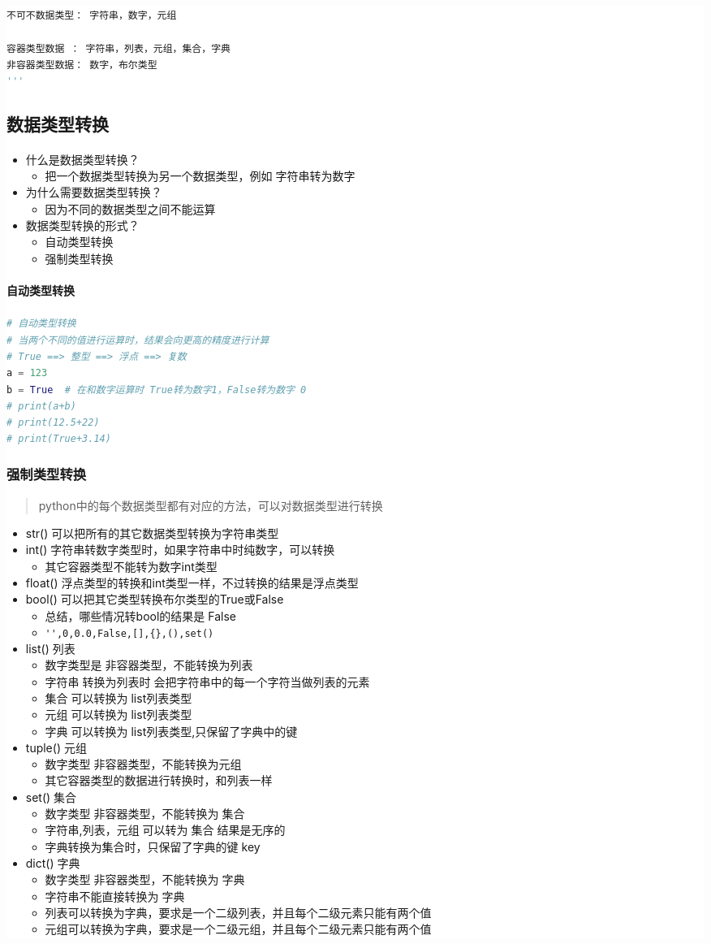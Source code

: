 ```python
不可不数据类型： 字符串，数字，元组

容器类型数据 ： 字符串，列表，元组，集合，字典
非容器类型数据： 数字，布尔类型
'''
```

## 数据类型转换
+ 什么是数据类型转换？
    + 把一个数据类型转换为另一个数据类型，例如 字符串转为数字
+ 为什么需要数据类型转换？
    + 因为不同的数据类型之间不能运算
+ 数据类型转换的形式？
    + 自动类型转换
    + 强制类型转换


#### 自动类型转换
```python
# 自动类型转换
# 当两个不同的值进行运算时，结果会向更高的精度进行计算
# True ==> 整型 ==> 浮点 ==> 复数
a = 123
b = True  # 在和数字运算时 True转为数字1，False转为数字 0
# print(a+b)
# print(12.5+22)
# print(True+3.14)
```
### 强制类型转换
> python中的每个数据类型都有对应的方法，可以对数据类型进行转换

+ str() 可以把所有的其它数据类型转换为字符串类型
+ int() 字符串转数字类型时，如果字符串中时纯数字，可以转换
    + 其它容器类型不能转为数字int类型
+ float() 浮点类型的转换和int类型一样，不过转换的结果是浮点类型
+ bool() 可以把其它类型转换布尔类型的True或False
    + 总结，哪些情况转bool的结果是 False
    + `'',0,0.0,False,[],{},(),set()`
+ list() 列表
    + 数字类型是 非容器类型，不能转换为列表
    + 字符串 转换为列表时  会把字符串中的每一个字符当做列表的元素
    + 集合 可以转换为 list列表类型
    + 元组 可以转换为 list列表类型
    + 字典 可以转换为 list列表类型,只保留了字典中的键
+ tuple() 元组
    + 数字类型 非容器类型，不能转换为元组
    + 其它容器类型的数据进行转换时，和列表一样
+ set() 集合
    + 数字类型 非容器类型，不能转换为 集合
    + 字符串,列表，元组 可以转为 集合 结果是无序的
    + 字典转换为集合时，只保留了字典的键 key
+ dict() 字典
    + 数字类型 非容器类型，不能转换为 字典
    + 字符串不能直接转换为 字典
    + 列表可以转换为字典，要求是一个二级列表，并且每个二级元素只能有两个值
    + 元组可以转换为字典，要求是一个二级元组，并且每个二级元素只能有两个值